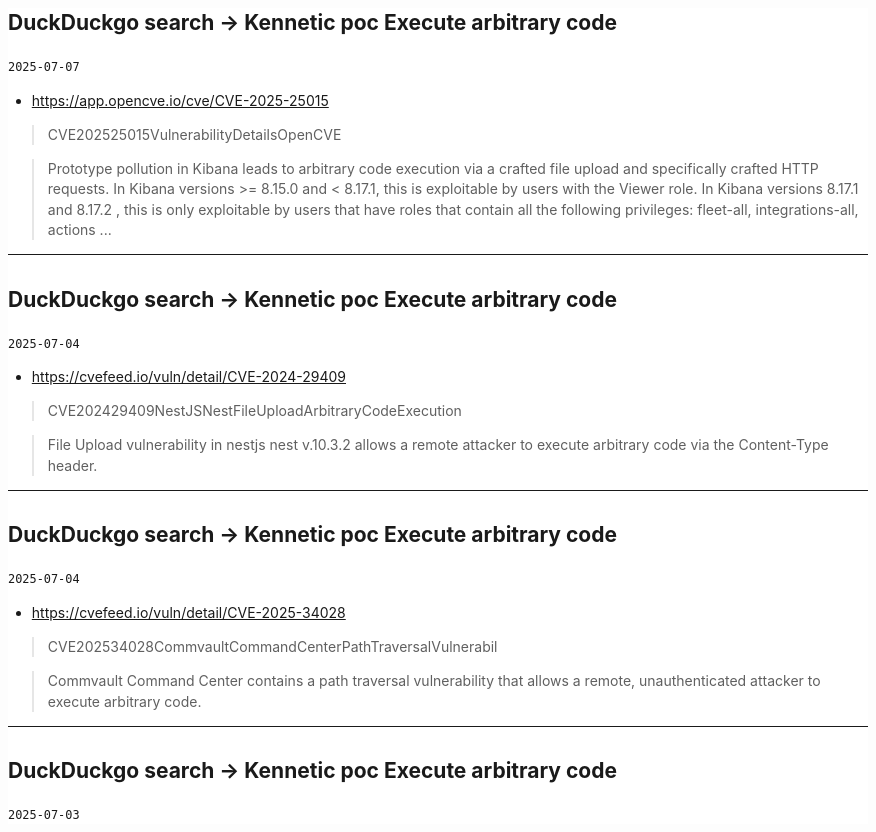 
## DuckDuckgo search -> Kennetic poc Execute arbitrary code
`2025-07-07`

* https://app.opencve.io/cve/CVE-2025-25015

<blockquote>
 CVE202525015VulnerabilityDetailsOpenCVE
</blockquote>
<blockquote>
Prototype pollution in Kibana leads to arbitrary code execution via a crafted file upload and specifically crafted HTTP requests. In Kibana versions &gt;&#61; 8.15.0 and &lt; 8.17.1, this is exploitable by users with the Viewer role. In Kibana versions 8.17.1 and 8.17.2 , this is only exploitable by users that have roles that contain all the following privileges: fleet-all, integrations-all, actions ...
</blockquote>

---

## DuckDuckgo search -> Kennetic poc Execute arbitrary code
`2025-07-04`

* https://cvefeed.io/vuln/detail/CVE-2024-29409

<blockquote>
 CVE202429409NestJSNestFileUploadArbitraryCodeExecution
</blockquote>
<blockquote>
File Upload vulnerability in nestjs nest v.10.3.2 allows a remote attacker to execute arbitrary code via the Content-Type header.
</blockquote>

---

## DuckDuckgo search -> Kennetic poc Execute arbitrary code
`2025-07-04`

* https://cvefeed.io/vuln/detail/CVE-2025-34028

<blockquote>
 CVE202534028CommvaultCommandCenterPathTraversalVulnerabil
</blockquote>
<blockquote>
Commvault Command Center contains a path traversal vulnerability that allows a remote, unauthenticated attacker to execute arbitrary code.
</blockquote>

---

## DuckDuckgo search -> Kennetic poc Execute arbitrary code
`2025-07-03`

